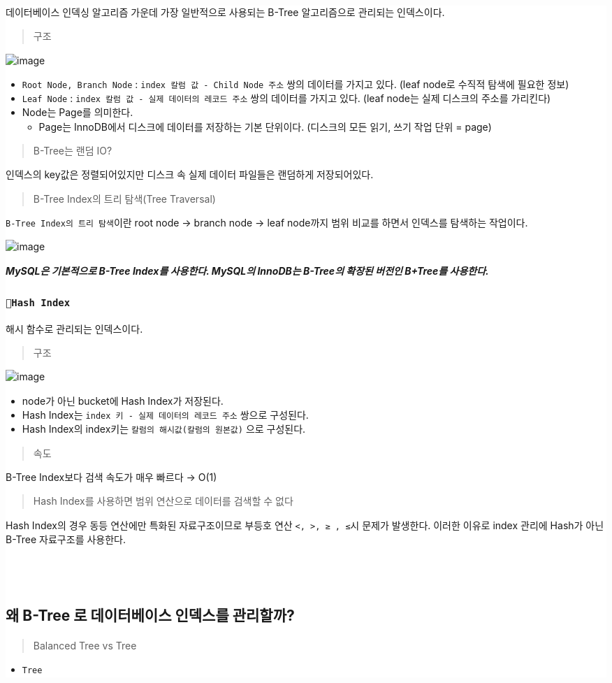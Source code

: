 데이터베이스 인덱싱 알고리즘 가운데 가장 일반적으로 사용되는 B-Tree 알고리즘으로 관리되는 인덱스이다.

> 구조
> 

![image](https://user-images.githubusercontent.com/44316546/181248647-59a4108e-b6c5-4003-9918-3ff1e0dd53d8.png)

- `Root Node, Branch Node` : `index 칼럼 값 - Child Node 주소` 쌍의 데이터를 가지고 있다. (leaf node로 수직적 탐색에 필요한 정보)
- `Leaf Node` : `index 칼럼 값 - 실제 데이터의 레코드 주소` 쌍의 데이터를 가지고 있다. (leaf node는 실제 디스크의 주소를 가리킨다)
- Node는 Page를 의미한다.
    - Page는 InnoDB에서 디스크에 데이터를 저장하는 기본 단위이다. (디스크의 모든 읽기, 쓰기 작업 단위 = page)

> B-Tree는 랜덤 IO?
> 

인덱스의 key값은 정렬되어있지만 디스크 속 실제 데이터 파일들은 랜덤하게 저장되어있다.

> B-Tree Index의 트리 탐색(Tree Traversal)
> 

`B-Tree Index의 트리 탐색`이란 root node → branch node → leaf node까지 범위 비교를 하면서 인덱스를 탐색하는 작업이다.

![image](https://user-images.githubusercontent.com/44316546/181248698-7aa25934-7147-4ec5-94ef-28919d09476e.png)

***MySQL은 기본적으로 B-Tree Index를 사용한다. MySQL의 InnoDB는 B-Tree의 확장된 버전인 B+Tree를 사용한다.***

### `🧩Hash Index`

해시 함수로 관리되는 인덱스이다.

> 구조
> 

![image](https://user-images.githubusercontent.com/44316546/181248731-2e72c35a-a63e-4760-a256-14acfea1ab1f.png)

- node가 아닌 bucket에 Hash Index가 저장된다.
- Hash Index는 `index 키 - 실제 데이터의 레코드 주소` 쌍으로 구성된다.
- Hash Index의 index키는 `칼럼의 해시값(칼럼의 원본값)` 으로 구성된다.

> 속도
> 

B-Tree Index보다 검색 속도가 매우 빠르다 → O(1)

> Hash Index를 사용하면 범위 연산으로 데이터를 검색할 수 없다
> 

Hash Index의 경우 동등 연산에만 특화된 자료구조이므로 부등호 연산 `<, >, ≥ , ≤`시 문제가 발생한다. 이러한 이유로 index 관리에 Hash가 아닌 B-Tree 자료구조를 사용한다.

<br/>
<br/>

## 왜 B-Tree 로 데이터베이스 인덱스를 관리할까?

> Balanced Tree vs Tree
> 
- `Tree`
    